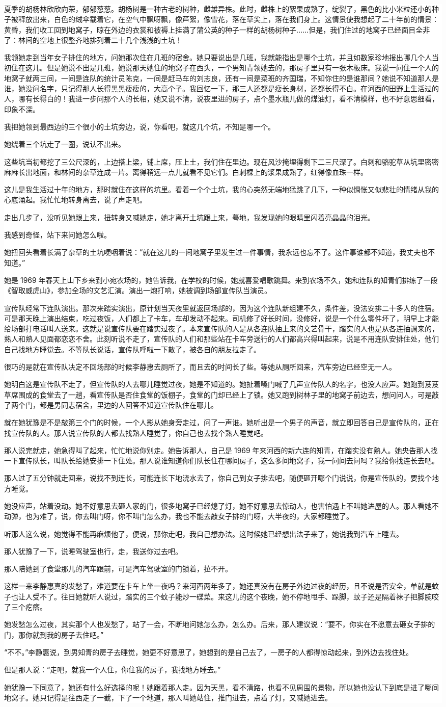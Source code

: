 夏季的胡杨林欣欣向荣，郁郁葱葱。胡杨树是一种古老的树种，雌雄异株。此时，雌株上的絮果成熟了，绽裂了，黑色的比小米粒还小的种子被释放出来，白色的绒伞载着它，在空气中飘呀飘，像芦絮，像雪花，落在草尖上，落在我们身上。这情景使我想起了二十年前的情景：黄昏，我们收工回到地窝子，晾在外边的衣裳和被褥上挂满了蒲公英的种子一样的胡杨树种子……但是，我们住过的地窝子已经面目全非了：林间的空地上很整齐地排列着二十几个浅浅的土坑！

我领她走到当年女子排住的地方，问她那次住在几班的宿舍。她只要说出是几班，我就能指出是哪个土坑，并且如数家珍地报出哪几个人当初住在这儿。但是她说不出是几班，她说那天她住的地窝子在西头，一个男知青领她去的，那房子里只有一张木板床。我说一问住一个人的地窝子就两三间，一间是连队的统计员陈克，一间是赶马车的刘志良，还有一间是菜班的齐国瑞，不知你住的是谁那间？她说不知道那人是谁，她没问名字，只记得那人长得黑黑瘦瘦的，大高个子。我回忆一下，那三人还都是瘦长身材，还都长得不白。在河西的田野上生活过的人，哪有长得白的！我进一步问那个人的长相，她又说不清，说夜里进的房子，点个墨水瓶儿做的煤油灯，看不清模样，也不好意思细看，印象不深。

我把她领到最西边的三个很小的土坑旁边，说，你看吧，就这几个坑，不知是哪一个。

她绕着三个坑走了一圈，说认不出来。

这些坑当初都挖了三公尺深的，上边搭上梁，铺上席，压上土，我们住在里边。现在风沙掩埋得剩下二三尺深了。白刺和骆驼草从坑里密密麻麻长出地面，和林间的杂草连成一片。离得稍远一点儿就看不见它们。白刺棵上的浆果成熟了，红得像血珠一样。

这儿是我生活过十年的地方，那时就住在这样的坑里。看着一个个土坑，我的心突然无端地猛跳了几下，一种似惆怅又似悲壮的情绪从我的心底涌起。我忙忙地转身离去，说了声走吧。

走出几步了，没听见她跟上来，扭转身又喊她走，她才离开土坑跟上来，蓦地，我发现她的眼睛里闪着亮晶晶的泪光。

我感到奇怪，站下来问她怎么啦。

她扭回头看着长满了杂草的土坑哽咽着说：“就在这儿的一间地窝子里发生过一件事情，我永远也忘不了。这件事谁都不知道，我丈夫也不知道。”

她是 1969 年春天上山下乡来到小宛农场的，她告诉我，在学校的时候，她就喜爱唱歌跳舞。来到农场不久，她和连队的知青们排练了一段《智取威虎山》，参加全场的文艺汇演。演出一炮打响，她被调到场部宣传队当演员。

宣传队经常下连队演出。那次来踏实演出，原计划当天夜里就返回场部的，因为这个连队新组建不久，条件差，没法安排二十多人的住宿。可是那天晚上演出结束，吃过夜饭，人们都上了卡车，车却发动不起来。司机修了好长时间，没修好，说是一个什么零件坏了，明早上才能给场部打电话叫人送来。这就是说宣传队要在踏实过夜了。本来宣传队的人是从各连队抽上来的文艺骨干，踏实的人也是从各连抽调来的，熟人和熟人见面都恋恋不舍。此刻听说不走了，宣传队的人们和那些站在卡车旁送行的人们都高兴得叫起来，说是不用连队安排住处，他们自己找地方睡觉去。不等队长说话，宣传队呼啦一下散了，被各自的朋友拉走了。

很巧的是就在宣传队决定不回场部的时候李静惠去厕所了，而且去的时间长了些。等她从厕所回来，汽车旁边已经空无一人。

她明白这是宣传队不走了，但宣传队的人去哪儿睡觉过夜，她是不知道的。她扯着嗓门喊了几声宣传队人的名字，也没人应声。她跑到芨芨草席围成的食堂去了一趟，看宣传队是否住食堂的饭棚子，食堂的门却已经上了锁。她又跑到树林子里的地窝子前边去，想问问人，可是敲了两个门，都是男同志宿舍，里边的人回答不知道宣传队住在哪儿。

就在她犹豫是不是敲第三个门的时候，一个人影从她身旁走过，问了一声谁。她听出是一个男子的声音，就立即回答自己是宣传队的，正在找宣传队的人。那人说宣传队的人都去找熟人睡觉了，你自己也去找个熟人睡觉吧。

那人说完就走，她急得叫了起来，忙忙地说你别走。她告诉那人，自己是 1969 年来河西的新六连的知青，在踏实没有熟人。她央告那人找一下宣传队长，叫队长给她安排一下住处。那人说谁知道你们队长住在哪间房子，这么多间地窝子，我一问间去问吗？我给你找连长去吧。

那人过了五分钟就走回来，说找不到连长，可能连长下地浇水去了，你自己到女子排去吧，随便砸开哪个门说说，你是宣传队的，要找个地方睡觉。

她没应声，站着没动。她不好意思去砸人家的门，很多地窝子已经熄了灯，她不好意思去惊动人，也害怕遇上不叫她进屋的人。那人看她不动弹，也为难了，说，你去叫门呀，你不叫门怎么办，我也不能去敲女子排的门呀，大半夜的，大家都睡觉了。

听那人这么说，她觉得不能再麻烦他了，便说，那你走吧，我自己想办法。这时候她已经想出法子来了，她说我到汽车上睡去。

那人犹豫了一下，说睡驾驶室也行，走，我送你过去吧。

那人陪她到了食堂那儿的汽车跟前，可是汽车驾驶室的门锁着，拉不开。

这样一来李静惠真的发愁了，难道要在卡车上坐一夜吗？来河西两年多了，她还真没有在房子外边过夜的经历，且不说是否安全，单就是蚊子也让人受不了。往日她就听人说过，踏实的三个蚊子能炒一碟菜。来这儿的这个夜晚，她不停地甩手、跺脚，蚊子还是隔着袜子把脚腕咬了三个疙瘩。

她发愁怎么过夜，其实那个人也发愁了，站了一会，不断地问她怎么办，怎么办。后来，那人建议说：“要不，你实在不愿意去砸女子排的门，那你就到我的房子去住吧。”

“不不。”李静惠说，到男知青的房子去睡觉，她更不好意思了，她想到的是自己去了，一房子的人都得惊动起来，到外边去找住处。

但是那人说：“走吧，就我一个人住，你住我的房子，我找地方睡去。”

她犹豫一下同意了，她还有什么好选择的呢！她跟着那人走。因为天黑，看不清路，也看不见周围的景物，所以她也没认下到底是进了哪间地窝子。她只记得是往西走了一截，下了一个地道，那人叫她站住，推门进去，点着了灯，又喊她进去。
